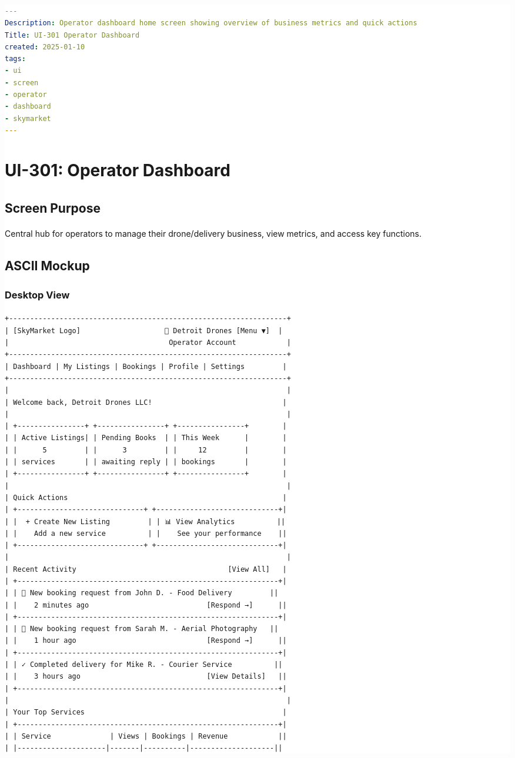 ```yaml
---
Description: Operator dashboard home screen showing overview of business metrics and quick actions
Title: UI-301 Operator Dashboard
created: 2025-01-10
tags:
- ui
- screen
- operator
- dashboard
- skymarket
---
```


# UI-301: Operator Dashboard

## Screen Purpose
Central hub for operators to manage their drone/delivery business, view metrics, and access key functions.

## ASCII Mockup

### Desktop View
```
+------------------------------------------------------------------+
| [SkyMarket Logo]                    👤 Detroit Drones [Menu ▼]  |
|                                      Operator Account            |
+------------------------------------------------------------------+
| Dashboard | My Listings | Bookings | Profile | Settings         |
+------------------------------------------------------------------+
|                                                                  |
| Welcome back, Detroit Drones LLC!                               |
|                                                                  |
| +----------------+ +----------------+ +----------------+        |
| | Active Listings| | Pending Books  | | This Week      |        |
| |      5         | |      3         | |     12         |        |
| | services       | | awaiting reply | | bookings       |        |
| +----------------+ +----------------+ +----------------+        |
|                                                                  |
| Quick Actions                                                   |
| +------------------------------+ +-----------------------------+|
| |  + Create New Listing         | | 📊 View Analytics          ||
| |    Add a new service          | |    See your performance    ||
| +------------------------------+ +-----------------------------+|
|                                                                  |
| Recent Activity                                    [View All]   |
| +--------------------------------------------------------------+|
| | 🔔 New booking request from John D. - Food Delivery         ||
| |    2 minutes ago                            [Respond →]      ||
| +--------------------------------------------------------------+|
| | 🔔 New booking request from Sarah M. - Aerial Photography   ||
| |    1 hour ago                               [Respond →]      ||
| +--------------------------------------------------------------+|
| | ✓ Completed delivery for Mike R. - Courier Service          ||
| |    3 hours ago                              [View Details]   ||
| +--------------------------------------------------------------+|
|                                                                  |
| Your Top Services                                               |
| +--------------------------------------------------------------+|
| | Service              | Views | Bookings | Revenue            ||
| |---------------------|-------|----------|--------------------||
```